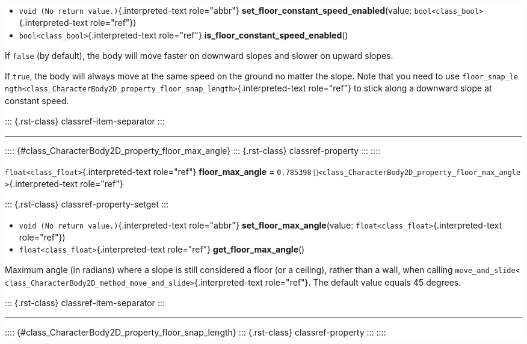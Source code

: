 - `void (No return value.)`{.interpreted-text role="abbr"}
  **set_floor_constant_speed_enabled**(value:
  `bool<class_bool>`{.interpreted-text role="ref"})
- `bool<class_bool>`{.interpreted-text role="ref"}
  **is_floor_constant_speed_enabled**()

If `false` (by default), the body will move faster on downward slopes
and slower on upward slopes.

If `true`, the body will always move at the same speed on the ground no
matter the slope. Note that you need to use
`floor_snap_length<class_CharacterBody2D_property_floor_snap_length>`{.interpreted-text
role="ref"} to stick along a downward slope at constant speed.

::: {.rst-class}
classref-item-separator
:::

------------------------------------------------------------------------

:::: {#class_CharacterBody2D_property_floor_max_angle}
::: {.rst-class}
classref-property
:::
::::

`float<class_float>`{.interpreted-text role="ref"} **floor_max_angle** =
`0.785398`
`🔗<class_CharacterBody2D_property_floor_max_angle>`{.interpreted-text
role="ref"}

::: {.rst-class}
classref-property-setget
:::

- `void (No return value.)`{.interpreted-text role="abbr"}
  **set_floor_max_angle**(value: `float<class_float>`{.interpreted-text
  role="ref"})
- `float<class_float>`{.interpreted-text role="ref"}
  **get_floor_max_angle**()

Maximum angle (in radians) where a slope is still considered a floor (or
a ceiling), rather than a wall, when calling
`move_and_slide<class_CharacterBody2D_method_move_and_slide>`{.interpreted-text
role="ref"}. The default value equals 45 degrees.

::: {.rst-class}
classref-item-separator
:::

------------------------------------------------------------------------

:::: {#class_CharacterBody2D_property_floor_snap_length}
::: {.rst-class}
classref-property
:::
::::
